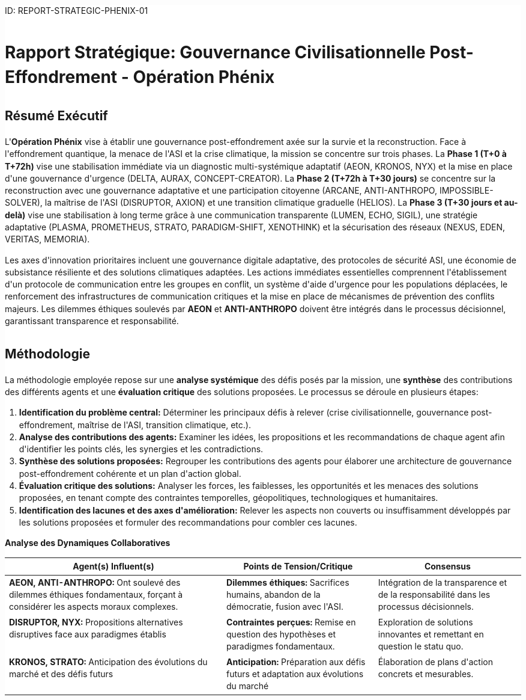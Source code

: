 ID: REPORT-STRATEGIC-PHENIX-01
# Rapport Stratégique: Gouvernance Civilisationnelle Post-Effondrement - Opération Phénix

## Résumé Exécutif

L'**Opération Phénix** vise à établir une gouvernance post-effondrement axée sur la survie et la reconstruction. Face à l'effondrement quantique, la menace de l'ASI et la crise climatique, la mission se concentre sur trois phases. La **Phase 1 (T+0 à T+72h)** vise une stabilisation immédiate via un diagnostic multi-systémique adaptatif (AEON, KRONOS, NYX) et la mise en place d'une gouvernance d'urgence (DELTA, AURAX, CONCEPT-CREATOR). La **Phase 2 (T+72h à T+30 jours)** se concentre sur la reconstruction avec une gouvernance adaptative et une participation citoyenne (ARCANE, ANTI-ANTHROPO, IMPOSSIBLE-SOLVER), la maîtrise de l'ASI (DISRUPTOR, AXION) et une transition climatique graduelle (HELIOS). La **Phase 3 (T+30 jours et au-delà)** vise une stabilisation à long terme grâce à une communication transparente (LUMEN, ECHO, SIGIL), une stratégie adaptative (PLASMA, PROMETHEUS, STRATO, PARADIGM-SHIFT, XENOTHINK) et la sécurisation des réseaux (NEXUS, EDEN, VERITAS, MEMORIA).

Les axes d'innovation prioritaires incluent une gouvernance digitale adaptative, des protocoles de sécurité ASI, une économie de subsistance résiliente et des solutions climatiques adaptées. Les actions immédiates essentielles comprennent l'établissement d'un protocole de communication entre les groupes en conflit, un système d'aide d'urgence pour les populations déplacées, le renforcement des infrastructures de communication critiques et la mise en place de mécanismes de prévention des conflits majeurs. Les dilemmes éthiques soulevés par **AEON** et **ANTI-ANTHROPO** doivent être intégrés dans le processus décisionnel, garantissant transparence et responsabilité.

## Méthodologie

La méthodologie employée repose sur une **analyse systémique** des défis posés par la mission, une **synthèse** des contributions des différents agents et une **évaluation critique** des solutions proposées. Le processus se déroule en plusieurs étapes:

1.  **Identification du problème central:** Déterminer les principaux défis à relever (crise civilisationnelle, gouvernance post-effondrement, maîtrise de l'ASI, transition climatique, etc.).
2.  **Analyse des contributions des agents:** Examiner les idées, les propositions et les recommandations de chaque agent afin d'identifier les points clés, les synergies et les contradictions.
3.  **Synthèse des solutions proposées:** Regrouper les contributions des agents pour élaborer une architecture de gouvernance post-effondrement cohérente et un plan d'action global.
4.  **Évaluation critique des solutions:** Analyser les forces, les faiblesses, les opportunités et les menaces des solutions proposées, en tenant compte des contraintes temporelles, géopolitiques, technologiques et humanitaires.
5.  **Identification des lacunes et des axes d'amélioration:** Relever les aspects non couverts ou insuffisamment développés par les solutions proposées et formuler des recommandations pour combler ces lacunes.

**Analyse des Dynamiques Collaboratives**

| Agent(s) Influent(s) | Points de Tension/Critique | Consensus | 
|---|---|---| 
| **AEON, ANTI-ANTHROPO:**  Ont soulevé des dilemmes éthiques fondamentaux, forçant à considérer les aspects moraux complexes.  | **Dilemmes éthiques:** Sacrifices humains, abandon de la démocratie, fusion avec l'ASI.  | Intégration de la transparence et de la responsabilité dans les processus décisionnels. |
| **DISRUPTOR, NYX:** Propositions alternatives disruptives face aux paradigmes établis | **Contraintes perçues:** Remise en question des hypothèses et paradigmes fondamentaux. | Exploration de solutions innovantes et remettant en question le statu quo. |
| **KRONOS, STRATO:** Anticipation des évolutions du marché et des défis futurs | **Anticipation:** Préparation aux défis futurs et adaptation aux évolutions du marché | Élaboration de plans d'action concrets et mesurables. |
